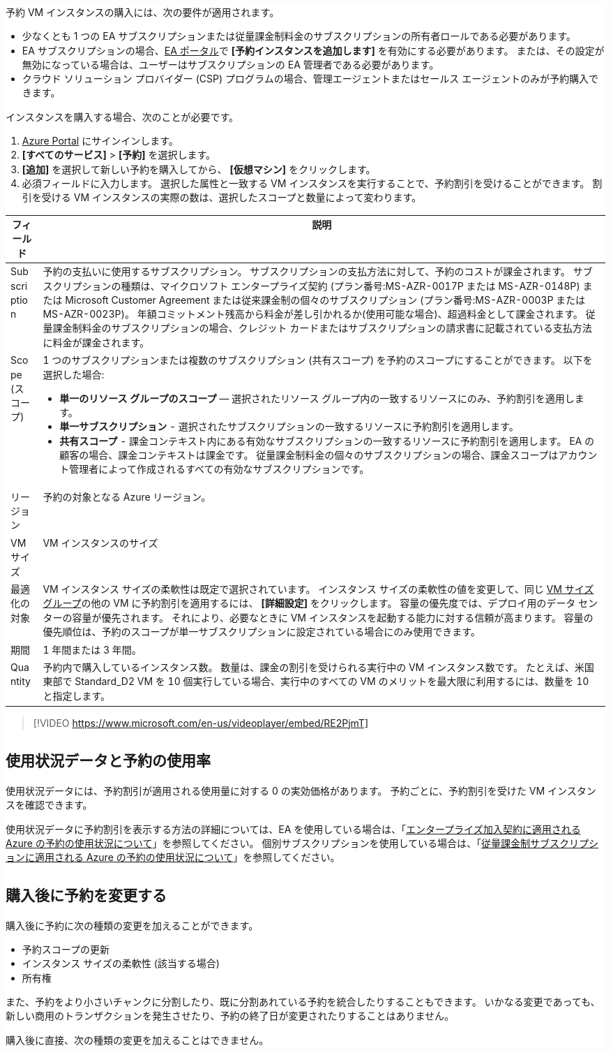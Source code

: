 予約 VM インスタンスの購入には、次の要件が適用されます。

- 少なくとも 1 つの EA サブスクリプションまたは従量課金制料金のサブスクリプションの所有者ロールである必要があります。
- EA サブスクリプションの場合、[EA ポータル](https://ea.azure.com/)で **[予約インスタンスを追加します]** を有効にする必要があります。 または、その設定が無効になっている場合は、ユーザーはサブスクリプションの EA 管理者である必要があります。
- クラウド ソリューション プロバイダー (CSP) プログラムの場合、管理エージェントまたはセールス エージェントのみが予約購入できます。

インスタンスを購入する場合、次のことが必要です。

1. [Azure Portal](https://portal.azure.com) にサインインします。
1. **[すべてのサービス]**  >  **[予約]** を選択します。
1. **[追加]** を選択して新しい予約を購入してから、 **[仮想マシン]** をクリックします。
1. 必須フィールドに入力します。 選択した属性と一致する VM インスタンスを実行することで、予約割引を受けることができます。 割引を受ける VM インスタンスの実際の数は、選択したスコープと数量によって変わります。

| フィールド      | 説明|
|------------|--------------|
|Subscription|予約の支払いに使用するサブスクリプション。 サブスクリプションの支払方法に対して、予約のコストが課金されます。 サブスクリプションの種類は、マイクロソフト エンタープライズ契約 (プラン番号:MS-AZR-0017P または MS-AZR-0148P) または Microsoft Customer Agreement または従来課金制の個々のサブスクリプション (プラン番号:MS-AZR-0003P または MS-AZR-0023P)。 年額コミットメント残高から料金が差し引かれるか(使用可能な場合)、超過料金として課金されます。 従量課金制料金のサブスクリプションの場合、クレジット カードまたはサブスクリプションの請求書に記載されている支払方法に料金が課金されます。|    
|Scope (スコープ)       |1 つのサブスクリプションまたは複数のサブスクリプション (共有スコープ) を予約のスコープにすることができます。 以下を選択した場合: <ul><li>**単一のリソース グループのスコープ** — 選択されたリソース グループ内の一致するリソースにのみ、予約割引を適用します。</li><li>**単一サブスクリプション** - 選択されたサブスクリプションの一致するリソースに予約割引を適用します。</li><li>**共有スコープ** - 課金コンテキスト内にある有効なサブスクリプションの一致するリソースに予約割引を適用します。 EA の顧客の場合、課金コンテキストは課金です。 従量課金制料金の個々のサブスクリプションの場合、課金スコープはアカウント管理者によって作成されるすべての有効なサブスクリプションです。</li></ul>|
|リージョン    |予約の対象となる Azure リージョン。|    
|VM サイズ     |VM インスタンスのサイズ|
|最適化の対象     |VM インスタンス サイズの柔軟性は既定で選択されています。 インスタンス サイズの柔軟性の値を変更して、同じ [VM サイズグループ](../articles/virtual-machines/windows/reserved-vm-instance-size-flexibility.md)の他の VM に予約割引を適用するには、 **[詳細設定]** をクリックします。 容量の優先度では、デプロイ用のデータ センターの容量が優先されます。 それにより、必要なときに VM インスタンスを起動する能力に対する信頼が高まります。 容量の優先順位は、予約のスコープが単一サブスクリプションに設定されている場合にのみ使用できます。 |
|期間        |1 年間または 3 年間。|
|Quantity    |予約内で購入しているインスタンス数。 数量は、課金の割引を受けられる実行中の VM インスタンス数です。 たとえば、米国東部で Standard_D2 VM を 10 個実行している場合、実行中のすべての VM のメリットを最大限に利用するには、数量を 10 と指定します。 |

> [!VIDEO https://www.microsoft.com/en-us/videoplayer/embed/RE2PjmT]

## <a name="usage-data-and-reservation-utilization"></a>使用状況データと予約の使用率

使用状況データには、予約割引が適用される使用量に対する 0 の実効価格があります。 予約ごとに、予約割引を受けた VM インスタンスを確認できます。

使用状況データに予約割引を表示する方法の詳細については、EA を使用している場合は、「[エンタープライズ加入契約に適用される Azure の予約の使用状況について](../articles/billing/billing-understand-reserved-instance-usage-ea.md)」を参照してください。 個別サブスクリプションを使用している場合は、「[従量課金制サブスクリプションに適用される Azure の予約の使用状況について](../articles/billing/billing-understand-reserved-instance-usage.md)」を参照してください。

## <a name="change-a-reservation-after-purchase"></a>購入後に予約を変更する

購入後に予約に次の種類の変更を加えることができます。

- 予約スコープの更新
- インスタンス サイズの柔軟性 (該当する場合)
- 所有権

また、予約をより小さいチャンクに分割したり、既に分割あれている予約を統合したりすることもできます。 いかなる変更であっても、新しい商用のトランザクションを発生させたり、予約の終了日が変更されたりすることはありません。

購入後に直接、次の種類の変更を加えることはできません。
